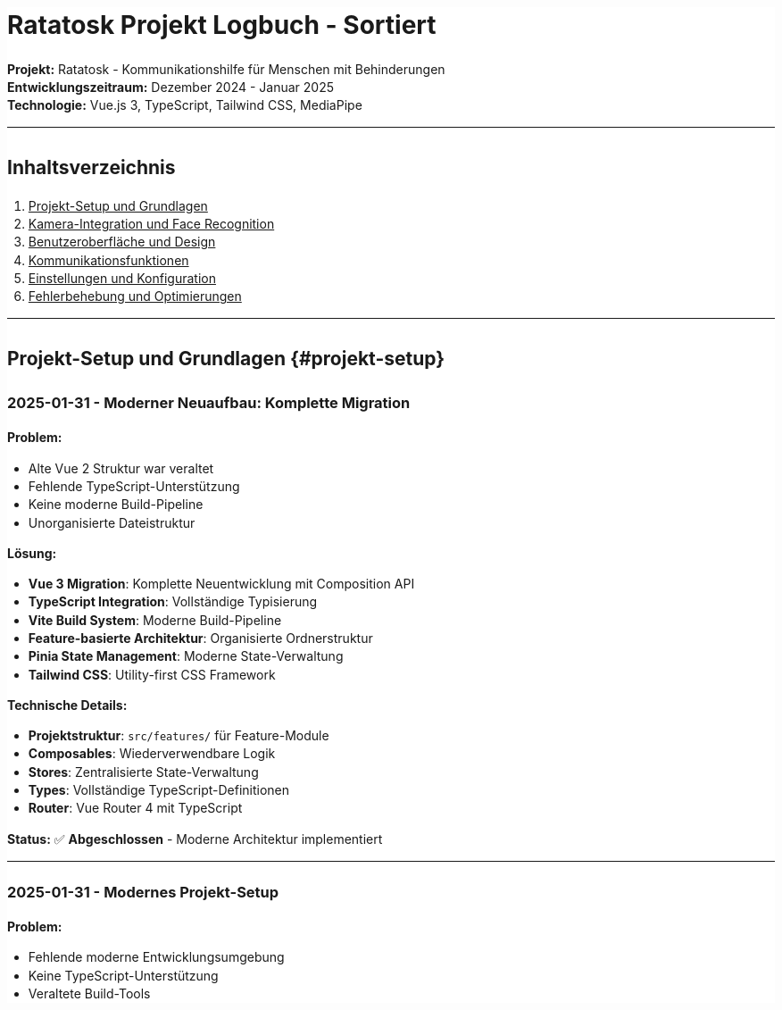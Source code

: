 # Ratatosk Projekt Logbuch - Sortiert

**Projekt:** Ratatosk - Kommunikationshilfe für Menschen mit Behinderungen  
**Entwicklungszeitraum:** Dezember 2024 - Januar 2025  
**Technologie:** Vue.js 3, TypeScript, Tailwind CSS, MediaPipe

---

## Inhaltsverzeichnis

1. [Projekt-Setup und Grundlagen](#projekt-setup)
2. [Kamera-Integration und Face Recognition](#kamera-integration)
3. [Benutzeroberfläche und Design](#benutzeroberfläche)
4. [Kommunikationsfunktionen](#kommunikation)
5. [Einstellungen und Konfiguration](#einstellungen)
6. [Fehlerbehebung und Optimierungen](#fehlerbehebung)

---

## Projekt-Setup und Grundlagen {#projekt-setup}

### 2025-01-31 - Moderner Neuaufbau: Komplette Migration

**Problem:**
- Alte Vue 2 Struktur war veraltet
- Fehlende TypeScript-Unterstützung
- Keine moderne Build-Pipeline
- Unorganisierte Dateistruktur

**Lösung:**
- **Vue 3 Migration**: Komplette Neuentwicklung mit Composition API
- **TypeScript Integration**: Vollständige Typisierung
- **Vite Build System**: Moderne Build-Pipeline
- **Feature-basierte Architektur**: Organisierte Ordnerstruktur
- **Pinia State Management**: Moderne State-Verwaltung
- **Tailwind CSS**: Utility-first CSS Framework

**Technische Details:**
- **Projektstruktur**: `src/features/` für Feature-Module
- **Composables**: Wiederverwendbare Logik
- **Stores**: Zentralisierte State-Verwaltung
- **Types**: Vollständige TypeScript-Definitionen
- **Router**: Vue Router 4 mit TypeScript

**Status:** ✅ **Abgeschlossen** - Moderne Architektur implementiert

---

### 2025-01-31 - Modernes Projekt-Setup

**Problem:**
- Fehlende moderne Entwicklungsumgebung
- Keine TypeScript-Unterstützung
- Veraltete Build-Tools
